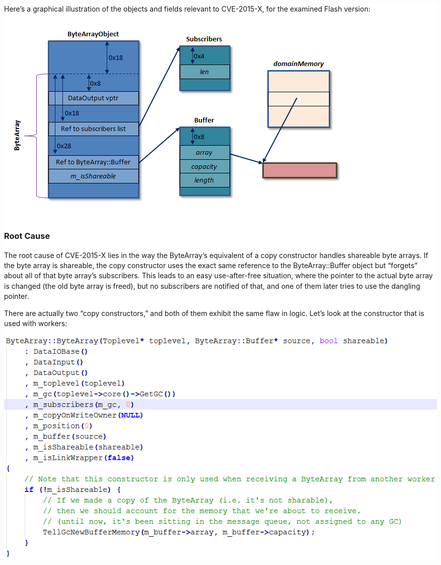 Here’s a graphical illustration of the objects and fields relevant to CVE-2015-X, for the examined Flash version:

![Relevant Objects and Fields](/images/2015/gal_7.png)

### Root Cause

The root cause of CVE-2015-X lies in the way the ByteArray’s equivalent of a copy constructor handles shareable byte arrays. If the byte array is shareable, the copy constructor uses the exact same reference to the ByteArray::Buffer object but “forgets” about all of that byte array’s subscribers. This leads to an easy use-after-free situation, where the pointer to the actual byte array is changed (the old byte array is freed), but no subscribers are notified of that, and one of them later tries to use the dangling pointer.

There are actually two “copy constructors,” and both of them exhibit the same flaw in logic. Let’s look at the constructor that is used with workers:

![Copy Constructor with Workers](/images/2015/gal_8.png)
